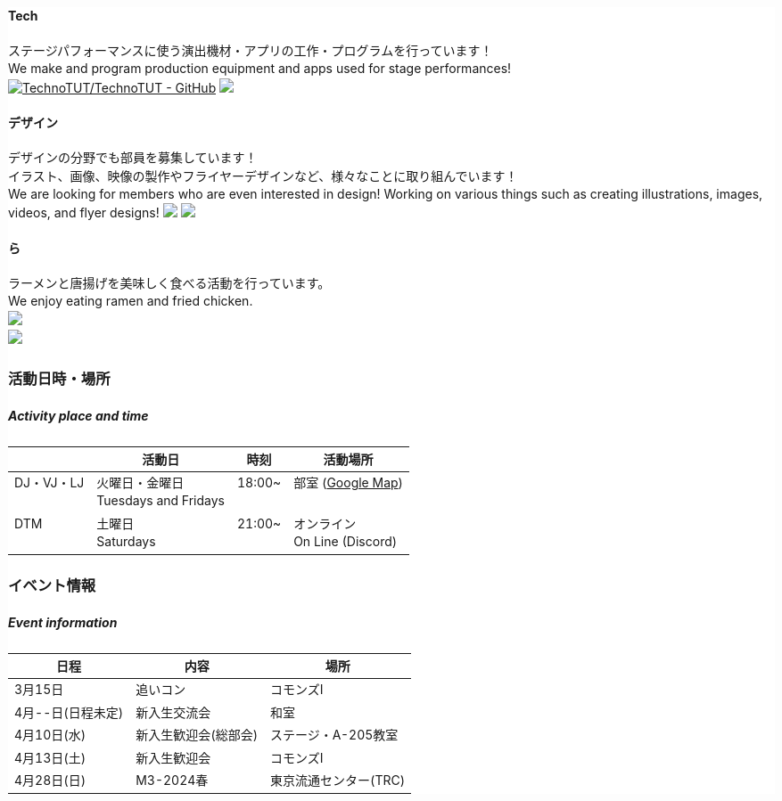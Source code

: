 <iframe width="100%" height="166" scrolling="no" frameborder="no" allow="autoplay" src="https://w.soundcloud.com/player/?url=https%3A//api.soundcloud.com/tracks/1495246276&color=%23c7000a&auto_play=false&hide_related=false&show_comments=true&show_user=true&show_reposts=false&show_teaser=true"></iframe>
<iframe width="100%" height="166" scrolling="no" frameborder="no" allow="autoplay" src="https://w.soundcloud.com/player/?url=https%3A//api.soundcloud.com/tracks/1645498941&color=%23c7000a&auto_play=false&hide_related=false&show_comments=true&show_user=true&show_reposts=false&show_teaser=true"></iframe>
</dl>

#### Tech
ステージパフォーマンスに使う演出機材・アプリの工作・プログラムを行っています！<br/>
We make and program production equipment and apps used for stage performances!  
[![TechnoTUT/TechnoTUT - GitHub](https://gh-card.dev/repos/TechnoTUT/TechnoTUT.svg?fullname=)](https://github.com/TechnoTUT)
![](/images/special/images_tech_2023.jpg)

#### デザイン
デザインの分野でも部員を募集しています！  
イラスト、画像、映像の製作やフライヤーデザインなど、様々なことに取り組んでいます！ <br/>
We are looking for members who are even interested in design!
Working on various things such as creating illustrations, images, videos, and flyer designs!
![](/images/special/gikadaifes_flyer2023.jpg)
![](/images/special/images_design_2023.jpg)

#### ら
ラーメンと唐揚げを美味しく食べる活動を行っています。<br/>
We enjoy eating ramen and fried chicken.  
![](/images/special/images_ramen_1.jpg)  
![](/images/special/images_ramen_2.webp)

### 活動日時・場所
##### Activity place and time
|   | 活動日 | 時刻 | 活動場所 |
| --- | --- | --- | --- |
| DJ・VJ・LJ | 火曜日・金曜日<br/> Tuesdays and Fridays | 18:00~ | 部室 ([Google Map](https://goo.gl/maps/pUKCNobbwnuHhd5G7)) |
| DTM | 土曜日<br/>Saturdays | 21:00~ | オンライン<br/>On Line (Discord) |

### イベント情報
##### Event information
| 日程 | 内容 | 場所 |
| ---- | --- | -- |
| 3月15日 | 追いコン | コモンズⅠ |
| 4月--日(日程未定) | 新入生交流会 | 和室 |
| 4月10日(水) | 新入生歓迎会(総部会) | ステージ・A-205教室 |
| 4月13日(土) | 新入生歓迎会 | コモンズⅠ |
| 4月28日(日) | M3-2024春 | 東京流通センター(TRC) |
